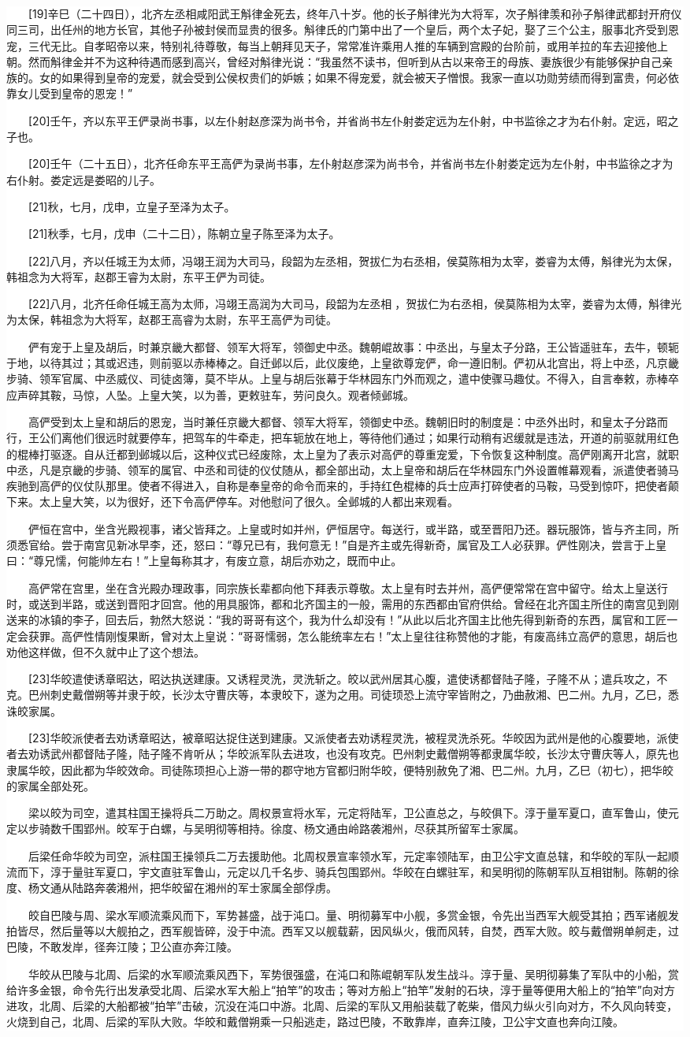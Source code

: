  





　　[19]辛巳（二十四日），北齐左丞相咸阳武王斛律金死去，终年八十岁。他的长子斛律光为大将军，次子斛律羡和孙子斛律武都封开府仪同三司，出任州的地方长官，其他子孙被封侯而显贵的很多。斛律氏的门第中出了一个皇后，两个太子妃，娶了三个公主，服事北齐受到恩宠，三代无比。自孝昭帝以来，特别礼待尊敬，每当上朝拜见天子，常常准许乘用人推的车辆到宫殿的台阶前，或用羊拉的车去迎接他上朝。然而斛律金并不为这种待遇而感到高兴，曾经对斛律光说：“我虽然不读书，但听到从古以来帝王的母族、妻族很少有能够保护自己亲族的。女的如果得到皇帝的宠爱，就会受到公侯权贵们的妒嫉；如果不得宠爱，就会被天子憎恨。我家一直以功勋劳绩而得到富贵，何必依靠女儿受到皇帝的恩宠！”

　　[20]壬午，齐以东平王俨录尚书事，以左仆射赵彦深为尚书令，并省尚书左仆射娄定远为左仆射，中书监徐之才为右仆射。定远，昭之子也。

　　[20]壬午（二十五日），北齐任命东平王高俨为录尚书事，左仆射赵彦深为尚书令，并省尚书左仆射娄定远为左仆射，中书监徐之才为右仆射。娄定远是娄昭的儿子。

　　[21]秋，七月，戊申，立皇子至泽为太子。

　　[21]秋季，七月，戊申（二十二日），陈朝立皇子陈至泽为太子。

　　[22]八月，齐以任城王为太师，冯翊王润为大司马，段韶为左丞相，贺拔仁为右丞相，侯莫陈相为太宰，娄睿为太傅，斛律光为太保，韩祖念为大将军，赵郡王睿为太尉，东平王俨为司徒。

　　[22]八月，北齐任命任城王高为太师，冯翊王高润为大司马，段韶为左丞相 ，贺拔仁为右丞相，侯莫陈相为太宰，娄睿为太傅，斛律光为太保，韩祖念为大将军，赵郡王高睿为太尉，东平王高俨为司徒。

　　俨有宠于上皇及胡后，时兼京畿大都督、领军大将军，领御史中丞。魏朝崐故事：中丞出，与皇太子分路，王公皆遥驻车，去牛，顿轭于地，以待其过；其或迟违，则前驱以赤棒棒之。自迁邺以后，此仪废绝，上皇欲尊宠俨，命一遵旧制。俨初从北宫出，将上中丞，凡京畿步骑、领军官属、中丞威仪、司徒卤簿，莫不毕从。上皇与胡后张幕于华林园东门外而观之，遣中使骤马趣仗。不得入，自言奉敕，赤棒卒应声碎其鞍，马惊，人坠。上皇大笑，以为善，更敕驻车，劳问良久。观者倾邺城。

　　高俨受到太上皇和胡后的恩宠，当时兼任京畿大都督、领军大将军，领御史中丞。魏朝旧时的制度是：中丞外出时，和皇太子分路而行，王公们离他们很远时就要停车，把驾车的牛牵走，把车轭放在地上，等待他们通过；如果行动稍有迟缓就是违法，开道的前驱就用红色的棍棒打驱逐。自从迁都到邺城以后，这种仪式已经废除，太上皇为了表示对高俨的尊重宠爱，下令恢复这种制度。高俨刚离开北宫，就职中丞，凡是京畿的步骑、领军的属官、中丞和司徒的仪仗随从，都全部出动，太上皇帝和胡后在华林园东门外设置帷幕观看，派遣使者骑马疾驰到高俨的仪仗队那里。使者不得进入，自称是奉皇帝的命令而来的，手持红色棍棒的兵士应声打碎使者的马鞍，马受到惊吓，把使者颠下来。太上皇大笑，以为很好，还下令高俨停车。对他慰问了很久。全邺城的人都出来观看。

　　俨恒在宫中，坐含光殿视事，诸父皆拜之。上皇或时如并州，俨恒居守。每送行，或半路，或至晋阳乃还。器玩服饰，皆与齐主同，所须悉官给。尝于南宫见新冰早李，还，怒曰：“尊兄已有，我何意无！”自是齐主或先得新奇，属官及工人必获罪。俨性刚决，尝言于上皇曰：“尊兄懦，何能帅左右！”上皇每称其才，有废立意，胡后亦劝之，既而中止。

　　高俨常在宫里，坐在含光殿办理政事，同宗族长辈都向他下拜表示尊敬。太上皇有时去并州，高俨便常常在宫中留守。给太上皇送行时，或送到半路，或送到晋阳才回宫。他的用具服饰，都和北齐国主的一般，需用的东西都由官府供给。曾经在北齐国主所住的南宫见到刚送来的冰镇的李子，回去后，勃然大怒说：“我的哥哥有这个，我为什么却没有！”从此以后北齐国主比他先得到新奇的东西，属官和工匠一定会获罪。高俨性情刚愎果断，曾对太上皇说：“哥哥懦弱，怎么能统率左右！”太上皇往往称赞他的才能，有废高纬立高俨的意思，胡后也劝他这样做，但不久就中止了这个想法。

　　[23]华皎遣使诱章昭达，昭达执送建康。又诱程灵洗，灵洗斩之。皎以武州居其心腹，遣使诱都督陆子隆，子隆不从；遣兵攻之，不克。巴州刺史戴僧朔等并隶于皎，长沙太守曹庆等，本隶皎下，遂为之用。司徒顼恐上流守宰皆附之，乃曲赦湘、巴二州。九月，乙巳，悉诛皎家属。

　　[23]华皎派使者去劝诱章昭达，被章昭达捉住送到建康。又派使者去劝诱程灵洗，被程灵洗杀死。华皎因为武州是他的心腹要地，派使者去劝诱武州都督陆子隆，陆子隆不肯听从；华皎派军队去进攻，也没有攻克。巴州刺史戴僧朔等都隶属华皎，长沙太守曹庆等人，原先也隶属华皎，因此都为华皎效命。司徒陈顼担心上游一带的郡守地方官都归附华皎，便特别赦免了湘、巴二州。九月，乙巳（初七），把华皎的家属全部处死。

　　梁以皎为司空，遣其柱国王操将兵二万助之。周权景宣将水军，元定将陆军，卫公直总之，与皎俱下。淳于量军夏口，直军鲁山，使元定以步骑数千围郢州。皎军于白螺，与吴明彻等相持。徐度、杨文通由岭路袭湘州，尽获其所留军士家属。

 





　　后梁任命华皎为司空，派柱国王操领兵二万去援助他。北周权景宣率领水军，元定率领陆军，由卫公宇文直总辖，和华皎的军队一起顺流而下，淳于量驻军夏口，宇文直驻军鲁山，元定以几千名步、骑兵包围郢州。华皎在白螺驻军，和吴明彻的陈朝军队互相钳制。陈朝的徐度、杨文通从陆路奔袭湘州，把华皎留在湘州的军士家属全部俘虏。

　　皎自巴陵与周、梁水军顺流乘风而下，军势甚盛，战于沌口。量、明彻募军中小舰，多赏金银，令先出当西军大舰受其拍；西军诸舰发拍皆尽，然后量等以大舰拍之，西军舰皆碎，没于中流。西军又以舰载薪，因风纵火，俄而风转，自焚，西军大败。皎与戴僧朔单舸走，过巴陵，不敢发岸，径奔江陵；卫公直亦奔江陵。

　　华皎从巴陵与北周、后梁的水军顺流乘风西下，军势很强盛，在沌口和陈崐朝军队发生战斗。淳于量、吴明彻募集了军队中的小船，赏给许多金银，命令先行出发承受北周、后梁水军大船上“拍竿”的攻击；等对方船上“拍竿”发射的石块，淳于量等便用大船上的“拍竿”向对方进攻，北周、后梁的大船都被“拍竿”击破，沉没在沌口中游。北周、后梁的军队又用船装载了乾柴，借风力纵火引向对方，不久风向转变，火烧到自己，北周、后梁的军队大败。华皎和戴僧朔乘一只船逃走，路过巴陵，不敢靠岸，直奔江陵，卫公宇文直也奔向江陵。
